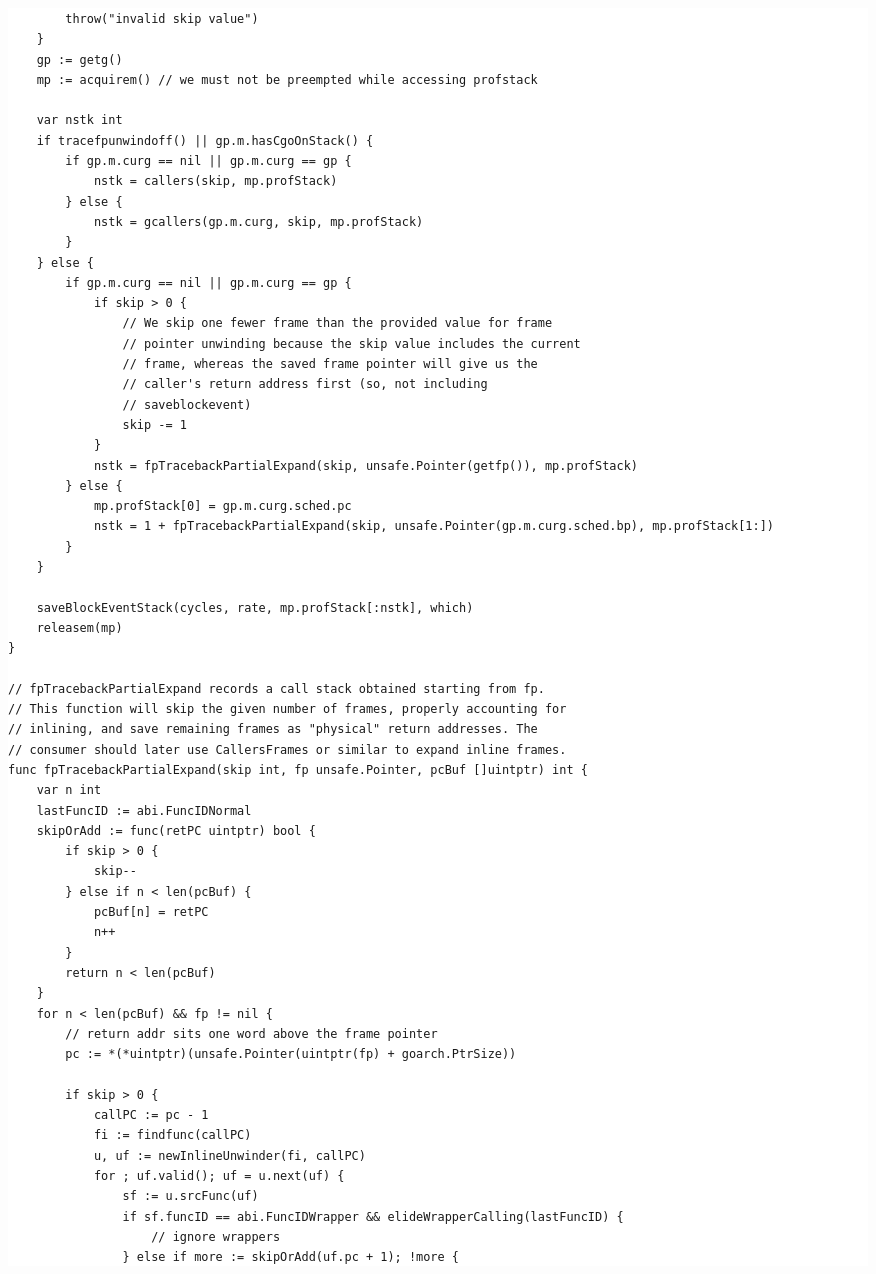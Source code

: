 ```
		throw("invalid skip value")
	}
	gp := getg()
	mp := acquirem() // we must not be preempted while accessing profstack

	var nstk int
	if tracefpunwindoff() || gp.m.hasCgoOnStack() {
		if gp.m.curg == nil || gp.m.curg == gp {
			nstk = callers(skip, mp.profStack)
		} else {
			nstk = gcallers(gp.m.curg, skip, mp.profStack)
		}
	} else {
		if gp.m.curg == nil || gp.m.curg == gp {
			if skip > 0 {
				// We skip one fewer frame than the provided value for frame
				// pointer unwinding because the skip value includes the current
				// frame, whereas the saved frame pointer will give us the
				// caller's return address first (so, not including
				// saveblockevent)
				skip -= 1
			}
			nstk = fpTracebackPartialExpand(skip, unsafe.Pointer(getfp()), mp.profStack)
		} else {
			mp.profStack[0] = gp.m.curg.sched.pc
			nstk = 1 + fpTracebackPartialExpand(skip, unsafe.Pointer(gp.m.curg.sched.bp), mp.profStack[1:])
		}
	}

	saveBlockEventStack(cycles, rate, mp.profStack[:nstk], which)
	releasem(mp)
}

// fpTracebackPartialExpand records a call stack obtained starting from fp.
// This function will skip the given number of frames, properly accounting for
// inlining, and save remaining frames as "physical" return addresses. The
// consumer should later use CallersFrames or similar to expand inline frames.
func fpTracebackPartialExpand(skip int, fp unsafe.Pointer, pcBuf []uintptr) int {
	var n int
	lastFuncID := abi.FuncIDNormal
	skipOrAdd := func(retPC uintptr) bool {
		if skip > 0 {
			skip--
		} else if n < len(pcBuf) {
			pcBuf[n] = retPC
			n++
		}
		return n < len(pcBuf)
	}
	for n < len(pcBuf) && fp != nil {
		// return addr sits one word above the frame pointer
		pc := *(*uintptr)(unsafe.Pointer(uintptr(fp) + goarch.PtrSize))

		if skip > 0 {
			callPC := pc - 1
			fi := findfunc(callPC)
			u, uf := newInlineUnwinder(fi, callPC)
			for ; uf.valid(); uf = u.next(uf) {
				sf := u.srcFunc(uf)
				if sf.funcID == abi.FuncIDWrapper && elideWrapperCalling(lastFuncID) {
					// ignore wrappers
				} else if more := skipOrAdd(uf.pc + 1); !more {
```